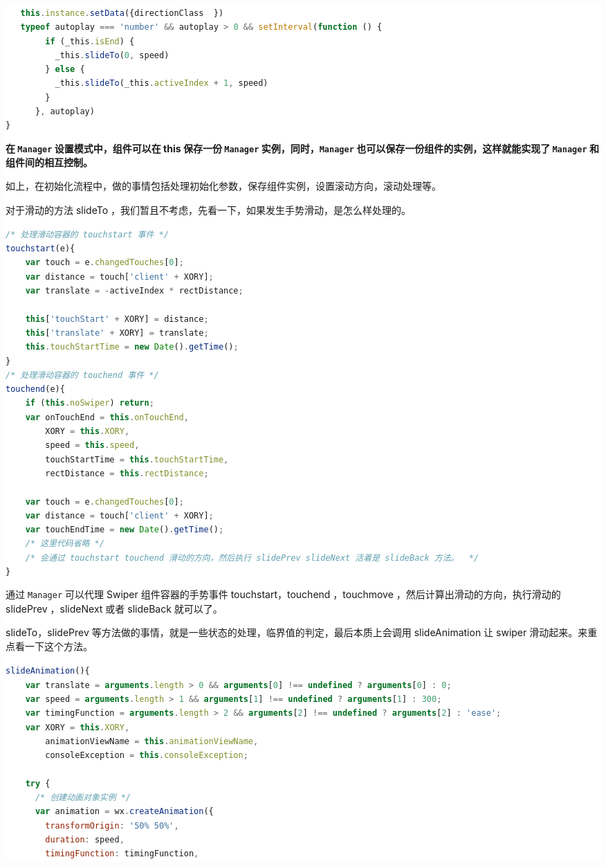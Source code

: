 ```js
   this.instance.setData({directionClass  })   
   typeof autoplay === 'number' && autoplay > 0 && setInterval(function () {
        if (_this.isEnd) {
          _this.slideTo(0, speed)
        } else {
          _this.slideTo(_this.activeIndex + 1, speed)
        }
      }, autoplay)
}
```

**在 `Manager` 设置模式中，组件可以在 this 保存一份 `Manager` 实例，同时，`Manager` 也可以保存一份组件的实例，这样就能实现了 `Manager` 和组件间的相互控制。**

如上，在初始化流程中，做的事情包括处理初始化参数，保存组件实例，设置滚动方向，滚动处理等。

对于滑动的方法 slideTo ，我们暂且不考虑，先看一下，如果发生手势滑动，是怎么样处理的。

```js
/* 处理滑动容器的 touchstart 事件 */
touchstart(e){
    var touch = e.changedTouches[0];
    var distance = touch['client' + XORY];
    var translate = -activeIndex * rectDistance;

    this['touchStart' + XORY] = distance;
    this['translate' + XORY] = translate;
    this.touchStartTime = new Date().getTime();
}
/* 处理滑动容器的 touchend 事件 */
touchend(e){
    if (this.noSwiper) return;
    var onTouchEnd = this.onTouchEnd,
        XORY = this.XORY,
        speed = this.speed,
        touchStartTime = this.touchStartTime,
        rectDistance = this.rectDistance;

    var touch = e.changedTouches[0];
    var distance = touch['client' + XORY];
    var touchEndTime = new Date().getTime();
    /* 这里代码省略 */
    /* 会通过 touchstart touchend 滑动的方向，然后执行 slidePrev slideNext 活着是 slideBack 方法。  */
}
```

通过 `Manager` 可以代理 Swiper 组件容器的手势事件 touchstart，touchend ，touchmove ，然后计算出滑动的方向，执行滑动的 slidePrev ，slideNext 或者 slideBack 就可以了。

slideTo，slidePrev 等方法做的事情，就是一些状态的处理，临界值的判定，最后本质上会调用 slideAnimation 让 swiper 滑动起来。来重点看一下这个方法。

```js
slideAnimation(){
    var translate = arguments.length > 0 && arguments[0] !== undefined ? arguments[0] : 0;
    var speed = arguments.length > 1 && arguments[1] !== undefined ? arguments[1] : 300;
    var timingFunction = arguments.length > 2 && arguments[2] !== undefined ? arguments[2] : 'ease';
    var XORY = this.XORY,
        animationViewName = this.animationViewName,
        consoleException = this.consoleException;

    try {
      /* 创建动画对象实例 */
      var animation = wx.createAnimation({
        transformOrigin: '50% 50%',
        duration: speed,
        timingFunction: timingFunction,
```